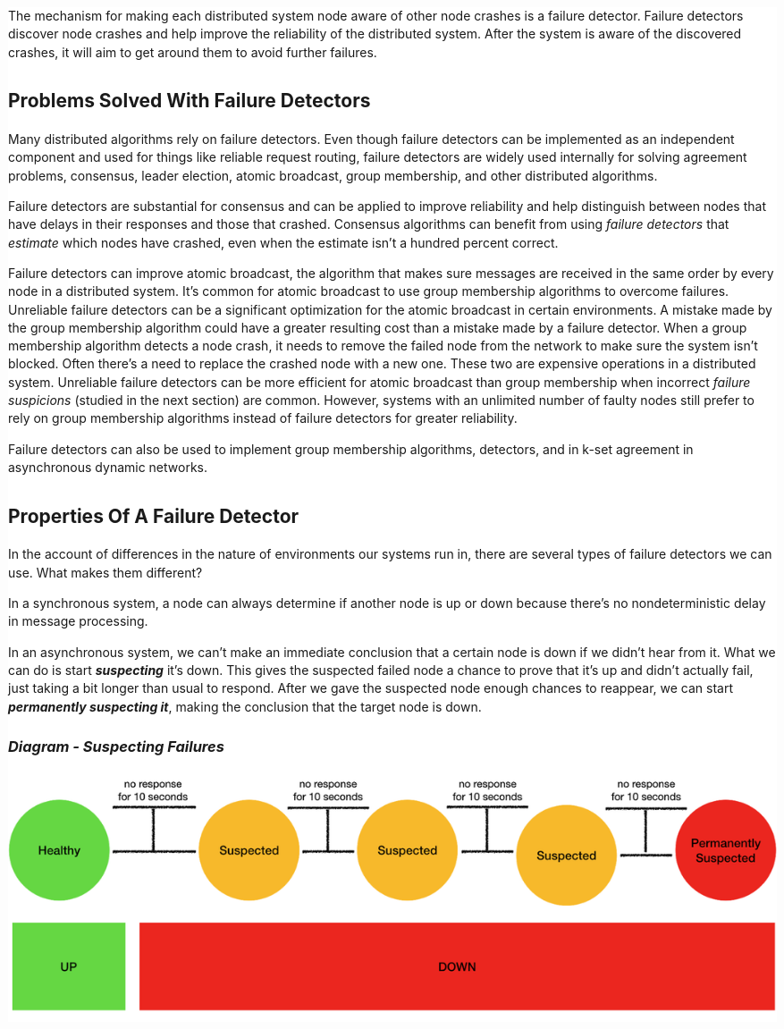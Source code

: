 The mechanism for making each distributed system node aware of other node crashes is a failure detector. Failure detectors discover node crashes and help improve the reliability of the distributed system. After the system is aware of the discovered crashes, it will aim to get around them to avoid further failures.

## **Problems Solved With Failure Detectors**

Many distributed algorithms rely on failure detectors. Even though failure detectors can be implemented as an independent component and used for things like reliable request routing, failure detectors are widely used internally for solving agreement problems, consensus, leader election, atomic broadcast, group membership, and other distributed algorithms.

Failure detectors are substantial for consensus and can be applied to improve reliability and help distinguish between nodes that have delays in their responses and those that crashed. Consensus algorithms can benefit from using _failure detectors_ that _estimate_ which nodes have crashed, even when the estimate isn’t a hundred percent correct.

Failure detectors can improve atomic broadcast, the algorithm that makes sure messages are received in the same order by every node in a distributed system. It’s common for atomic broadcast to use group membership algorithms to overcome failures. Unreliable failure detectors can be a significant optimization for the atomic broadcast in certain environments. A mistake made by the group membership algorithm could have a greater resulting cost than a mistake made by a failure detector. When a group membership algorithm detects a node crash, it needs to remove the failed node from the network to make sure the system isn’t blocked. Often there’s a need to replace the crashed node with a new one. These two are expensive operations in a distributed system. Unreliable failure detectors can be more efficient for atomic broadcast than group membership when incorrect _failure suspicions_ (studied in the next section) are common. However, systems with an unlimited number of faulty nodes still prefer to rely on group membership algorithms instead of failure detectors for greater reliability.

Failure detectors can also be used to implement group membership algorithms, detectors, and in k-set agreement in asynchronous dynamic networks.

## **Properties Of A Failure Detector**

In the account of differences in the nature of environments our systems run in, there are several types of failure detectors we can use. What makes them different?

In a synchronous system, a node can always determine if another node is up or down because there’s no nondeterministic delay in message processing.

In an asynchronous system, we can’t make an immediate conclusion that a certain node is down if we didn’t hear from it. What we can do is start **_suspecting_** it’s down. This gives the suspected failed node a chance to prove that it’s up and didn’t actually fail, just taking a bit longer than usual to respond. After we gave the suspected node enough chances to reappear, we can start **_permanently suspecting it_**, making the conclusion that the target node is down.

### _Diagram - Suspecting Failures_

![image](images/3.png)
